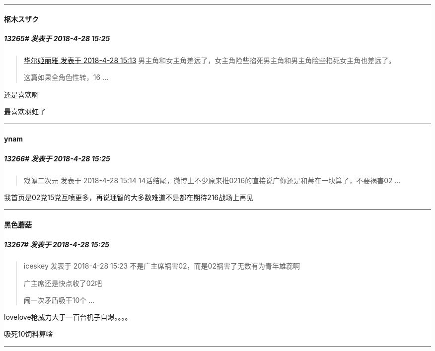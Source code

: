 




-----

####  枢木スザク  
##### 13265#       发表于 2018-4-28 15:25



<blockquote><a href="httphttps://bbs.saraba1st.com/2b/forum.php?mod=redirect&amp;goto=findpost&amp;pid=39407644&amp;ptid=1636434" target="_blank">华尔姬丽雅 发表于 2018-4-28 15:13</a>
男主角和女主角差远了，女主角险些掐死男主角和男主角险些掐死女主角也差远了。

这篇如果全角色性转，16 ...</blockquote>
还是喜欢啊

最喜欢羽虹了







-----

####  ynam  
##### 13266#       发表于 2018-4-28 15:25



<blockquote>戏谑二次元 发表于 2018-4-28 15:14
14话结尾，微博上不少原来推0216的直接说广你还是和莓在一块算了，不要祸害02 ...</blockquote>
我首页是02党15党互喷更多，再说理智的大多数难道不是都在期待216战场上再见







-----

####  黑色蘑菇  
##### 13267#       发表于 2018-4-28 15:25



<blockquote>iceskey 发表于 2018-4-28 15:23
不是广主席祸害02，而是02祸害了无数有为青年雄蕊啊

广主席还是快点收了02吧

闹一次矛盾吸干10个 ...</blockquote>
lovelove枪威力大于一百台机子自爆。。。。

吸死10饲料算啥







-----
